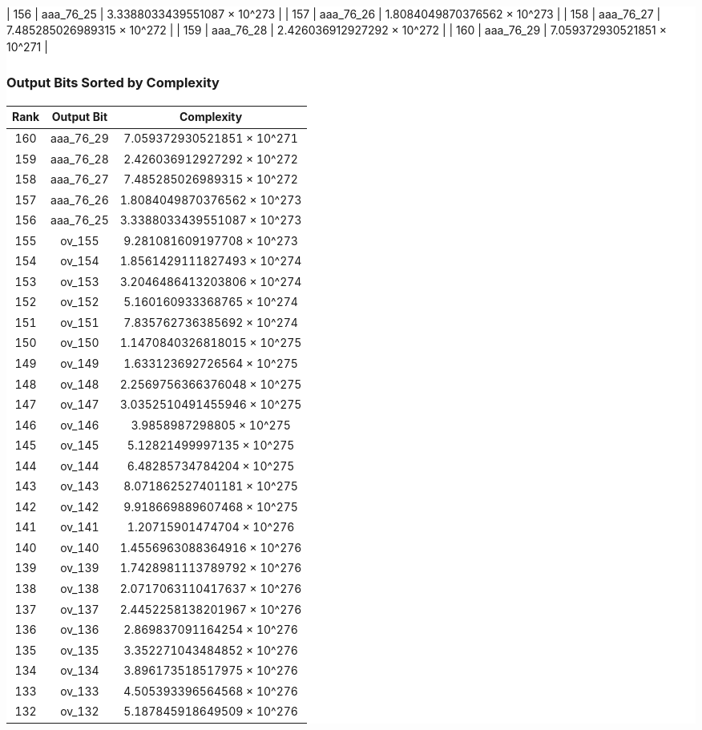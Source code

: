 | 156 | aaa_76_25 | 3.3388033439551087 × 10^273 |
| 157 | aaa_76_26 | 1.8084049870376562 × 10^273 |
| 158 | aaa_76_27 | 7.485285026989315 × 10^272 |
| 159 | aaa_76_28 | 2.426036912927292 × 10^272 |
| 160 | aaa_76_29 | 7.059372930521851 × 10^271 |

### Output Bits Sorted by Complexity

| Rank | Output Bit | Complexity |
|:----:|:----------:|:----------:|
| 160 | aaa_76_29 | 7.059372930521851 × 10^271 |
| 159 | aaa_76_28 | 2.426036912927292 × 10^272 |
| 158 | aaa_76_27 | 7.485285026989315 × 10^272 |
| 157 | aaa_76_26 | 1.8084049870376562 × 10^273 |
| 156 | aaa_76_25 | 3.3388033439551087 × 10^273 |
| 155 | ov_155 | 9.281081609197708 × 10^273 |
| 154 | ov_154 | 1.8561429111827493 × 10^274 |
| 153 | ov_153 | 3.2046486413203806 × 10^274 |
| 152 | ov_152 | 5.160160933368765 × 10^274 |
| 151 | ov_151 | 7.835762736385692 × 10^274 |
| 150 | ov_150 | 1.1470840326818015 × 10^275 |
| 149 | ov_149 | 1.633123692726564 × 10^275 |
| 148 | ov_148 | 2.2569756366376048 × 10^275 |
| 147 | ov_147 | 3.0352510491455946 × 10^275 |
| 146 | ov_146 | 3.9858987298805 × 10^275 |
| 145 | ov_145 | 5.12821499997135 × 10^275 |
| 144 | ov_144 | 6.48285734784204 × 10^275 |
| 143 | ov_143 | 8.071862527401181 × 10^275 |
| 142 | ov_142 | 9.918669889607468 × 10^275 |
| 141 | ov_141 | 1.20715901474704 × 10^276 |
| 140 | ov_140 | 1.4556963088364916 × 10^276 |
| 139 | ov_139 | 1.7428981113789792 × 10^276 |
| 138 | ov_138 | 2.0717063110417637 × 10^276 |
| 137 | ov_137 | 2.4452258138201967 × 10^276 |
| 136 | ov_136 | 2.869837091164254 × 10^276 |
| 135 | ov_135 | 3.352271043484852 × 10^276 |
| 134 | ov_134 | 3.896173518517975 × 10^276 |
| 133 | ov_133 | 4.505393396564568 × 10^276 |
| 132 | ov_132 | 5.187845918649509 × 10^276 |